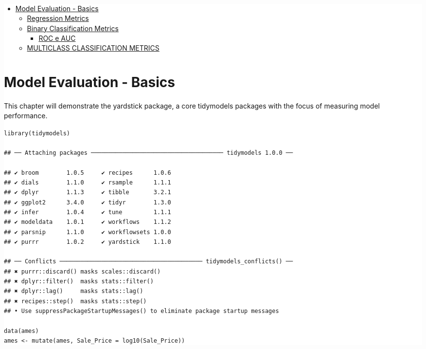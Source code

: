 -   [Model Evaluation - Basics](#model-evaluation---basics)
    -   [Regression Metrics](#regression-metrics)
    -   [Binary Classification Metrics](#binary-classification-metrics)
        -   [ROC e AUC](#roc-e-auc)
    -   [MULTICLASS CLASSIFICATION
        METRICS](#multiclass-classification-metrics)

# Model Evaluation - Basics

This chapter will demonstrate the yardstick package, a core tidymodels
packages with the focus of measuring model performance.

    library(tidymodels)

    ## ── Attaching packages ────────────────────────────────────── tidymodels 1.0.0 ──

    ## ✔ broom        1.0.5     ✔ recipes      1.0.6
    ## ✔ dials        1.1.0     ✔ rsample      1.1.1
    ## ✔ dplyr        1.1.3     ✔ tibble       3.2.1
    ## ✔ ggplot2      3.4.0     ✔ tidyr        1.3.0
    ## ✔ infer        1.0.4     ✔ tune         1.1.1
    ## ✔ modeldata    1.0.1     ✔ workflows    1.1.2
    ## ✔ parsnip      1.1.0     ✔ workflowsets 1.0.0
    ## ✔ purrr        1.0.2     ✔ yardstick    1.1.0

    ## ── Conflicts ───────────────────────────────────────── tidymodels_conflicts() ──
    ## ✖ purrr::discard() masks scales::discard()
    ## ✖ dplyr::filter()  masks stats::filter()
    ## ✖ dplyr::lag()     masks stats::lag()
    ## ✖ recipes::step()  masks stats::step()
    ## • Use suppressPackageStartupMessages() to eliminate package startup messages

    data(ames)
    ames <- mutate(ames, Sale_Price = log10(Sale_Price))
